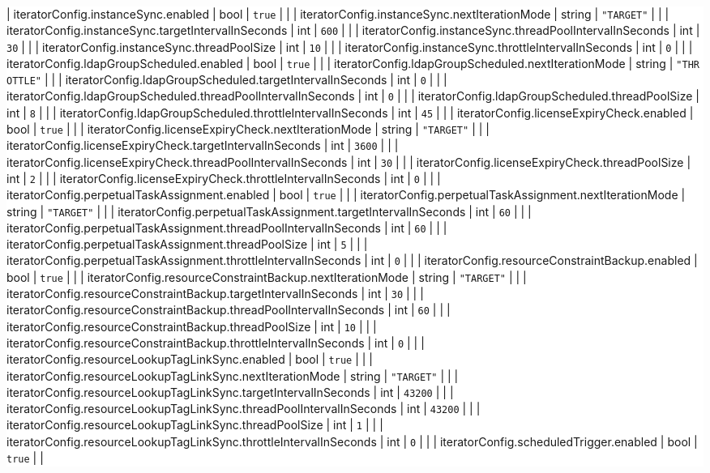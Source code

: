 | iteratorConfig.instanceSync.enabled | bool | `true` |  |
| iteratorConfig.instanceSync.nextIterationMode | string | `"TARGET"` |  |
| iteratorConfig.instanceSync.targetIntervalInSeconds | int | `600` |  |
| iteratorConfig.instanceSync.threadPoolIntervalInSeconds | int | `30` |  |
| iteratorConfig.instanceSync.threadPoolSize | int | `10` |  |
| iteratorConfig.instanceSync.throttleIntervalInSeconds | int | `0` |  |
| iteratorConfig.ldapGroupScheduled.enabled | bool | `true` |  |
| iteratorConfig.ldapGroupScheduled.nextIterationMode | string | `"THROTTLE"` |  |
| iteratorConfig.ldapGroupScheduled.targetIntervalInSeconds | int | `0` |  |
| iteratorConfig.ldapGroupScheduled.threadPoolIntervalInSeconds | int | `0` |  |
| iteratorConfig.ldapGroupScheduled.threadPoolSize | int | `8` |  |
| iteratorConfig.ldapGroupScheduled.throttleIntervalInSeconds | int | `45` |  |
| iteratorConfig.licenseExpiryCheck.enabled | bool | `true` |  |
| iteratorConfig.licenseExpiryCheck.nextIterationMode | string | `"TARGET"` |  |
| iteratorConfig.licenseExpiryCheck.targetIntervalInSeconds | int | `3600` |  |
| iteratorConfig.licenseExpiryCheck.threadPoolIntervalInSeconds | int | `30` |  |
| iteratorConfig.licenseExpiryCheck.threadPoolSize | int | `2` |  |
| iteratorConfig.licenseExpiryCheck.throttleIntervalInSeconds | int | `0` |  |
| iteratorConfig.perpetualTaskAssignment.enabled | bool | `true` |  |
| iteratorConfig.perpetualTaskAssignment.nextIterationMode | string | `"TARGET"` |  |
| iteratorConfig.perpetualTaskAssignment.targetIntervalInSeconds | int | `60` |  |
| iteratorConfig.perpetualTaskAssignment.threadPoolIntervalInSeconds | int | `60` |  |
| iteratorConfig.perpetualTaskAssignment.threadPoolSize | int | `5` |  |
| iteratorConfig.perpetualTaskAssignment.throttleIntervalInSeconds | int | `0` |  |
| iteratorConfig.resourceConstraintBackup.enabled | bool | `true` |  |
| iteratorConfig.resourceConstraintBackup.nextIterationMode | string | `"TARGET"` |  |
| iteratorConfig.resourceConstraintBackup.targetIntervalInSeconds | int | `30` |  |
| iteratorConfig.resourceConstraintBackup.threadPoolIntervalInSeconds | int | `60` |  |
| iteratorConfig.resourceConstraintBackup.threadPoolSize | int | `10` |  |
| iteratorConfig.resourceConstraintBackup.throttleIntervalInSeconds | int | `0` |  |
| iteratorConfig.resourceLookupTagLinkSync.enabled | bool | `true` |  |
| iteratorConfig.resourceLookupTagLinkSync.nextIterationMode | string | `"TARGET"` |  |
| iteratorConfig.resourceLookupTagLinkSync.targetIntervalInSeconds | int | `43200` |  |
| iteratorConfig.resourceLookupTagLinkSync.threadPoolIntervalInSeconds | int | `43200` |  |
| iteratorConfig.resourceLookupTagLinkSync.threadPoolSize | int | `1` |  |
| iteratorConfig.resourceLookupTagLinkSync.throttleIntervalInSeconds | int | `0` |  |
| iteratorConfig.scheduledTrigger.enabled | bool | `true` |  |